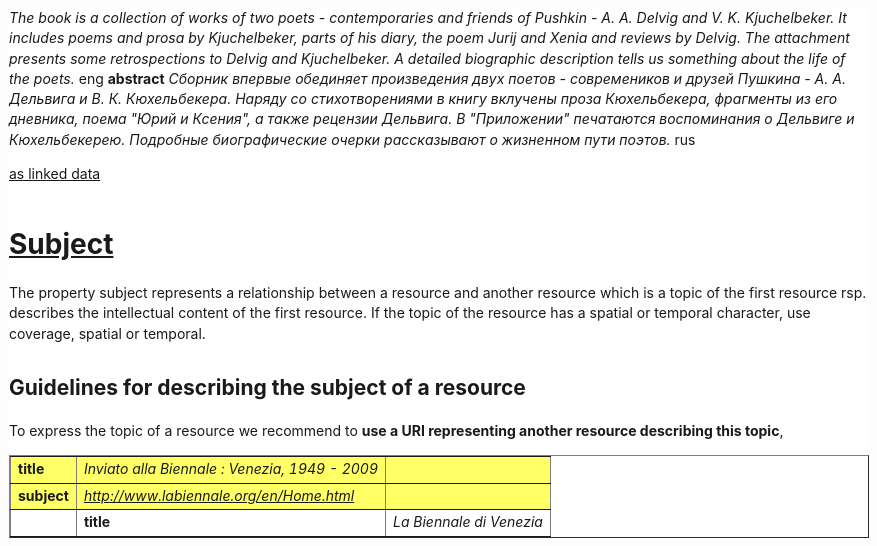 <td> <i>The book is a collection of works of two poets - contemporaries and friends of Pushkin - A. A. Delvig and V. K. Kjuchelbeker. It includes poems and prosa by Kjuchelbeker, parts of his diary, the poem Jurij and Xenia and reviews by Delvig. The attachment presents some retrospections to Delvig and Kjuchelbeker. A detailed biographic description tells us something about the life of the poets.</i>
</td>
<td> eng
</td>
</tr>
<tr style="background-color:#FFFF66;">
<td> <b>abstract</b>
</td>
<td> <i>Сборник впервые обединяет произведения двух поетов - современиков и друзей Пушкина - А. А. Дельвига и В. К. Кюхельбекера. Наряду со стихотворениями в книгу вклучены проза Кюхельбекера, фрагменты из его дневника, поема "Юрий и Ксения", а также рецензии Дельвига. В "Приложении" печатаются воспоминания о Дельвиге и Кюхельбекерею. Подробные биографические очерки рассказывают о жизненном пути поэтов.</i>
</td>
<td> rus
</td>
</tr>
</table>
<p><a href="/resources/userguide/publishing_metadata/#exAbs2" title="User Guide/Publishing Metadata">as linked data</a>
</p>
<h1> <span class="mw-headline" id="Subject"> <a href="/specifications/dublin-core/dcmi-terms/#terms-subject" class="external text" rel="nofollow">Subject</a> </span>
</h1>
<p>The property subject represents a relationship between a resource and another resource which is a topic of the first resource rsp. describes the intellectual content of the first resource. If the topic of the resource has a spatial or temporal character, use coverage, spatial or temporal.
</p>
<h2> <span class="mw-headline" id="Guidelines_for_describing_the_subject_of_a_resource"> Guidelines for describing the subject of a resource </span>
</h2>
<p>To express the topic of a resource we recommend to <b>use a URI representing another resource describing this topic</b>,
</p>
<table border="1" cellspacing="0" cellpadding="5" style="border-collapse:collapse;">

<tr style="background-color:#FFFF66;">
<td> <b>title</b>
</td>
<td> <i>Inviato alla Biennale : Venezia, 1949 - 2009</i>
</td>
<td>
</td>
</tr>
<tr style="background-color:#FFFF66;">
<td> <b>subject</b>
</td>
<td> <i><a href="http://www.labiennale.org/en/Home.html" class="external free" rel="nofollow">http://www.labiennale.org/en/Home.html</a></i>
</td>
<td>
</td>
</tr>
<tr>
<td>
</td>
<td> <b>title</b>
</td>
<td> <i>La Biennale di Venezia</i>
</td>
